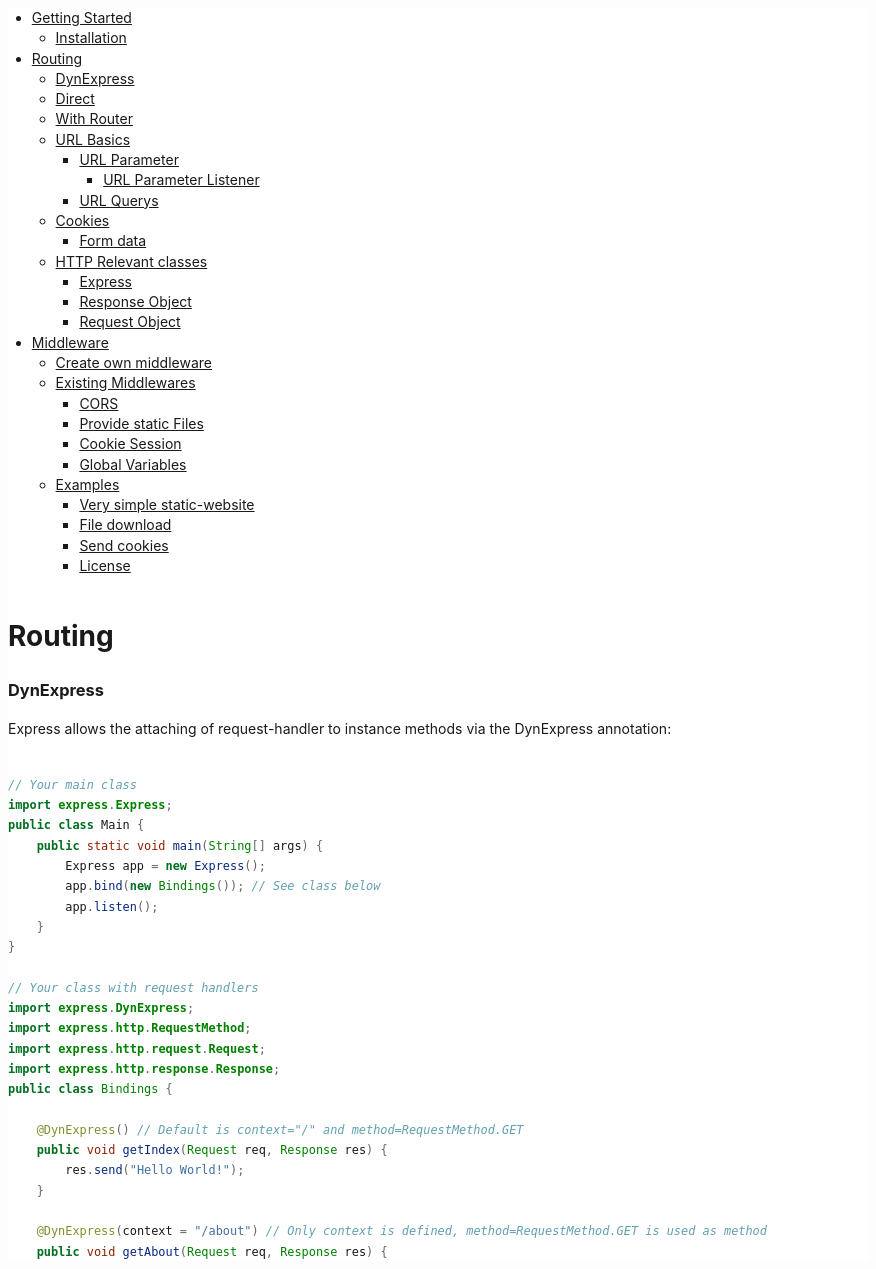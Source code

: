 

- [Getting Started](#getting-started)
  - [Installation](#installation)
- [Routing](#routing)
    - [DynExpress](#dynexpress)
    - [Direct](#direct)
    - [With Router](#with-router)
  - [URL Basics](#url-basics)
    - [URL Parameter](#url-parameter)
      - [URL Parameter Listener](#url-parameter-listener)
    - [URL Querys](#url-querys)
  - [Cookies](#cookies)
    - [Form data](#form-data)
  - [HTTP Relevant classes](#http-relevant-classes)
    - [Express](#express)
    - [Response Object](#response-object)
    - [Request Object](#request-object)
- [Middleware](#middleware)
  - [Create own middleware](#create-own-middleware)
  - [Existing Middlewares](#existing-middlewares)
      - [CORS](#cors)
      - [Provide static Files](#provide-static-files)
      - [Cookie Session](#cookie-session)
    - [Global Variables](#global-variables)
  - [Examples](#examples)
      - [Very simple static-website](#very-simple-static-website)
      - [File download](#file-download)
      - [Send cookies](#send-cookies)
    - [License](#license)

# Routing

### DynExpress

Express allows the attaching of request-handler to instance methods via the DynExpress annotation:

```java

// Your main class
import express.Express;
public class Main {
    public static void main(String[] args) {
        Express app = new Express();
        app.bind(new Bindings()); // See class below
        app.listen();
    }
}

// Your class with request handlers
import express.DynExpress;
import express.http.RequestMethod;
import express.http.request.Request;
import express.http.response.Response;
public class Bindings {

    @DynExpress() // Default is context="/" and method=RequestMethod.GET
    public void getIndex(Request req, Response res) {
        res.send("Hello World!");
    }

    @DynExpress(context = "/about") // Only context is defined, method=RequestMethod.GET is used as method
    public void getAbout(Request req, Response res) {
```
